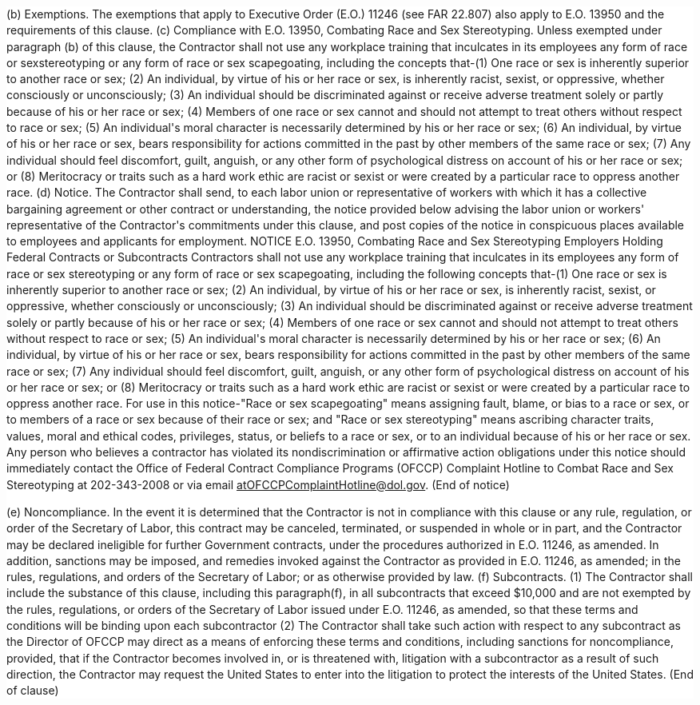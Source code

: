 (b) Exemptions. The exemptions that apply to Executive Order (E.O.) 11246 (see FAR 22.807) also apply to E.O. 13950 and the requirements of this clause. (c) Compliance with E.O. 13950, Combating Race and Sex Stereotyping. Unless exempted under paragraph (b) of this clause, the Contractor shall not use any workplace training that inculcates in its employees any form of race or sexstereotyping or any form of race or sex scapegoating, including the concepts that-(1) One race or sex is inherently superior to another race or sex; (2) An individual, by virtue of his or her race or sex, is inherently racist, sexist, or oppressive, whether consciously or unconsciously; (3) An individual should be discriminated against or receive adverse treatment solely or partly because of his or her race or sex; (4) Members of one race or sex cannot and should not attempt to treat others without respect to race or sex; (5) An individual's moral character is necessarily determined by his or her race or sex; (6) An individual, by virtue of his or her race or sex, bears responsibility for actions committed in the past by other members of the same race or sex; (7) Any individual should feel discomfort, guilt, anguish, or any other form of psychological distress on account of his or her race or sex; or (8) Meritocracy or traits such as a hard work ethic are racist or sexist or were created by a particular race to oppress another race. (d) Notice. The Contractor shall send, to each labor union or representative of workers with which it has a collective bargaining agreement or other contract or understanding, the notice provided below advising the labor union or workers' representative of the Contractor's commitments under this clause, and post copies of the notice in conspicuous places available to employees and applicants for employment. NOTICE E.O. 13950, Combating Race and Sex Stereotyping Employers Holding Federal Contracts or Subcontracts Contractors shall not use any workplace training that inculcates in its employees any form of race or sex stereotyping or any form of race or sex scapegoating, including the following concepts that-(1) One race or sex is inherently superior to another race or sex; (2) An individual, by virtue of his or her race or sex, is inherently racist, sexist, or oppressive, whether consciously or unconsciously; (3) An individual should be discriminated against or receive adverse treatment solely or partly because of his or her race or sex; (4) Members of one race or sex cannot and should not attempt to treat others without respect to race or sex; (5) An individual's moral character is necessarily determined by his or her race or sex; (6) An individual, by virtue of his or her race or sex, bears responsibility for actions committed in the past by other members of the same race or sex; (7) Any individual should feel discomfort, guilt, anguish, or any other form of psychological distress on account of his or her race or sex; or (8) Meritocracy or traits such as a hard work ethic are racist or sexist or were created by a particular race to oppress another race. For use in this notice-"Race or sex scapegoating" means assigning fault, blame, or bias to a race or sex, or to members of a race or sex because of their race or sex; and "Race or sex stereotyping" means ascribing character traits, values, moral and ethical codes, privileges, status, or beliefs to a race or sex, or to an individual because of his or her race or sex. Any person who believes a contractor has violated its nondiscrimination or affirmative action obligations under this notice should immediately contact the Office of Federal Contract Compliance Programs (OFCCP) Complaint Hotline to Combat Race and Sex Stereotyping at 202-343-2008 or via email atOFCCPComplaintHotline@dol.gov. (End of notice) 

(e) Noncompliance. In the event it is determined that the Contractor is not in compliance with this clause or any rule, regulation, or order of the Secretary of Labor, this contract may be canceled, terminated, or suspended in whole or in part, and the Contractor may be declared ineligible for further Government contracts, under the procedures authorized in E.O. 11246, as amended. In addition, sanctions may be imposed, and remedies invoked against the Contractor as provided in E.O. 11246, as amended; in the rules, regulations, and orders of the Secretary of Labor; or as otherwise provided by law. (f) Subcontracts. (1) The Contractor shall include the substance of this clause, including this paragraph(f), in all subcontracts that exceed $10,000 and are not exempted by the rules, regulations, or orders of the Secretary of Labor issued under E.O. 11246, as amended, so that these terms and conditions will be binding upon each subcontractor (2) The Contractor shall take such action with respect to any subcontract as the Director of OFCCP may direct as a means of enforcing these terms and conditions, including sanctions for noncompliance, provided, that if the Contractor becomes involved in, or is threatened with, litigation with a subcontractor as a result of such direction, the Contractor may request the United States to enter into the litigation to protect the interests of the United States. (End of clause) 

